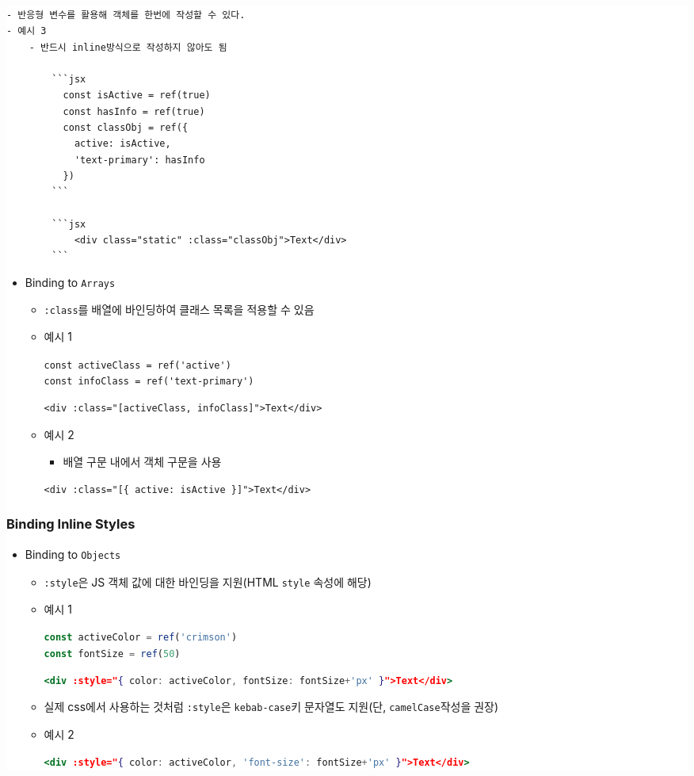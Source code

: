    - 반응형 변수를 활용해 객체를 한번에 작성할 수 있다.
    - 예시 3
        - 반드시 inline방식으로 작성하지 않아도 됨
            
            ```jsx
              const isActive = ref(true)
              const hasInfo = ref(true)
              const classObj = ref({
                active: isActive,
                'text-primary': hasInfo
              })
            ```
            
            ```jsx
                <div class="static" :class="classObj">Text</div>
            ```
            
- Binding to `Arrays`
    - `:class`를 배열에 바인딩하여 클래스 목록을 적용할 수 있음
    - 예시 1
        
        ```
        const activeClass = ref('active')
        const infoClass = ref('text-primary')
        ```
        
        ```
        <div :class="[activeClass, infoClass]">Text</div>
        ```
        
    - 예시 2
        - 배열 구문 내에서 객체 구문을 사용
        
        ```
        <div :class="[{ active: isActive }]">Text</div>
        ```
        

### Binding Inline Styles

- Binding to `Objects`
    - `:style`은 JS 객체 값에 대한 바인딩을 지원(HTML `style` 속성에 해당)
    - 예시 1
        
        ```jsx
        const activeColor = ref('crimson')
        const fontSize = ref(50)
        ```
        
        ```jsx
        <div :style="{ color: activeColor, fontSize: fontSize+'px' }">Text</div>
        ```
        
    - 실제 css에서 사용하는 것처럼 `:style`은 `kebab-case`키 문자열도 지원(단, `camelCase`작성을 권장)
    - 예시 2
        
        ```jsx
        <div :style="{ color: activeColor, 'font-size': fontSize+'px' }">Text</div>
        ```
        